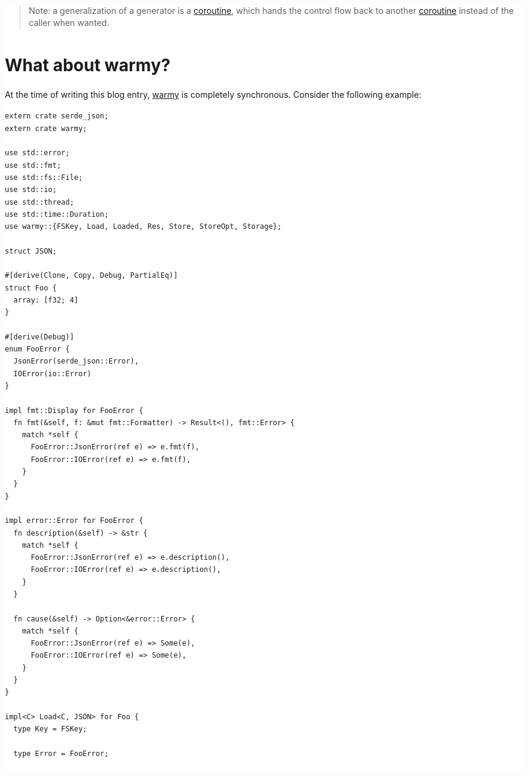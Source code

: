 > Note: a generalization of a generator is a [coroutine], which hands the control flow back to
> another [coroutine] instead of the caller when wanted.

# What about warmy?

At the time of writing this blog entry, [warmy] is completely synchronous. Consider the following
example:

```
extern crate serde_json;
extern crate warmy;

use std::error;
use std::fmt;
use std::fs::File;
use std::io;
use std::thread;
use std::time::Duration;
use warmy::{FSKey, Load, Loaded, Res, Store, StoreOpt, Storage};

struct JSON;

#[derive(Clone, Copy, Debug, PartialEq)]
struct Foo {
  array: [f32; 4]
}

#[derive(Debug)]
enum FooError {
  JsonError(serde_json::Error),
  IOError(io::Error)
}

impl fmt::Display for FooError {
  fn fmt(&self, f: &mut fmt::Formatter) -> Result<(), fmt::Error> {
    match *self {
      FooError::JsonError(ref e) => e.fmt(f),
      FooError::IOError(ref e) => e.fmt(f),
    }
  }
}

impl error::Error for FooError {
  fn description(&self) -> &str {
    match *self {
      FooError::JsonError(ref e) => e.description(),
      FooError::IOError(ref e) => e.description(),
    }
  }

  fn cause(&self) -> Option<&error::Error> {
    match *self {
      FooError::JsonError(ref e) => Some(e),
      FooError::IOError(ref e) => Some(e),
    }
  }
}

impl<C> Load<C, JSON> for Foo {
  type Key = FSKey;

  type Error = FooError;
  
```

[warmy]: https://crates.io/crates/warmy
[generators]: https://en.wikipedia.org/wiki/Generator_(computer_programming)
[coroutine]: https://en.wikipedia.org/wiki/Coroutine
[futures]: https://crates.io/crates/futures
[futures-cpupool]: https://crates.io/crates/futures-cpupool
[ICMP]: https://en.wikipedia.org/wiki/Internet_Control_Message_Protocol
[corresponding RFC on impl Trait]: https://github.com/rust-lang/rfcs/blob/master/text/1522-conservative-impl-trait.md
[trait aliases]: https://github.com/rust-lang/rfcs/blob/master/text/1733-trait-alias.md